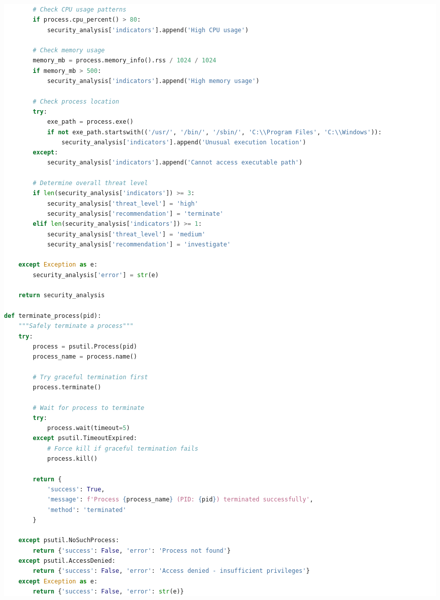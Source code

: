 ```python
        # Check CPU usage patterns
        if process.cpu_percent() > 80:
            security_analysis['indicators'].append('High CPU usage')
        
        # Check memory usage
        memory_mb = process.memory_info().rss / 1024 / 1024
        if memory_mb > 500:
            security_analysis['indicators'].append('High memory usage')
        
        # Check process location
        try:
            exe_path = process.exe()
            if not exe_path.startswith(('/usr/', '/bin/', '/sbin/', 'C:\\Program Files', 'C:\\Windows')):
                security_analysis['indicators'].append('Unusual execution location')
        except:
            security_analysis['indicators'].append('Cannot access executable path')
        
        # Determine overall threat level
        if len(security_analysis['indicators']) >= 3:
            security_analysis['threat_level'] = 'high'
            security_analysis['recommendation'] = 'terminate'
        elif len(security_analysis['indicators']) >= 1:
            security_analysis['threat_level'] = 'medium'
            security_analysis['recommendation'] = 'investigate'
    
    except Exception as e:
        security_analysis['error'] = str(e)
    
    return security_analysis

def terminate_process(pid):
    """Safely terminate a process"""
    try:
        process = psutil.Process(pid)
        process_name = process.name()
        
        # Try graceful termination first
        process.terminate()
        
        # Wait for process to terminate
        try:
            process.wait(timeout=5)
        except psutil.TimeoutExpired:
            # Force kill if graceful termination fails
            process.kill()
        
        return {
            'success': True,
            'message': f'Process {process_name} (PID: {pid}) terminated successfully',
            'method': 'terminated'
        }
    
    except psutil.NoSuchProcess:
        return {'success': False, 'error': 'Process not found'}
    except psutil.AccessDenied:
        return {'success': False, 'error': 'Access denied - insufficient privileges'}
    except Exception as e:
        return {'success': False, 'error': str(e)}
```
